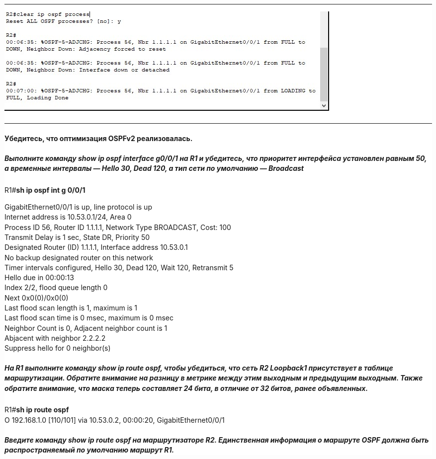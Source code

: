 ___

![](https://github.com/yksie/Network-engineer/blob/main/lab10(lec23)_OSPF/Screenshot_11.jpg)

___

#### Убедитесь, что оптимизация OSPFv2 реализовалась.  
##### Выполните команду show ip ospf interface g0/0/1 на R1 и убедитесь, что приоритет интерфейса установлен равным 50, а временные интервалы — Hello 30, Dead 120, а тип сети по умолчанию — Broadcast  

R1#**sh ip ospf int g 0/0/1**  

GigabitEthernet0/0/1 is up, line protocol is up  
Internet address is 10.53.0.1/24, Area 0  
Process ID 56, Router ID 1.1.1.1, Network Type BROADCAST, Cost: 100  
Transmit Delay is 1 sec, State DR, Priority 50  
Designated Router (ID) 1.1.1.1, Interface address 10.53.0.1  
No backup designated router on this network  
Timer intervals configured, Hello 30, Dead 120, Wait 120, Retransmit 5  
Hello due in 00:00:13  
Index 2/2, flood queue length 0  
Next 0x0(0)/0x0(0)  
Last flood scan length is 1, maximum is 1  
Last flood scan time is 0 msec, maximum is 0 msec  
Neighbor Count is 0, Adjacent neighbor count is 1  
Abjacent with neighbor 2.2.2.2  
Suppress hello for 0 neighbor(s)  
##### На R1 выполните команду show ip route ospf, чтобы убедиться, что сеть R2 Loopback1 присутствует в таблице маршрутизации. Обратите внимание на разницу в метрике между этим выходным и предыдущим выходным. Также обратите внимание, что маска теперь составляет 24 бита, в отличие от 32 битов, ранее объявленных.  

R1#**sh ip route ospf**  
O 		192.168.1.0 [110/101] via 10.53.0.2, 00:00:20, GigabitEthernet0/0/1  



##### Введите команду show ip route ospf на маршрутизаторе R2. Единственная информация о маршруте OSPF должна быть распространяемый по умолчанию маршрут R1.  

